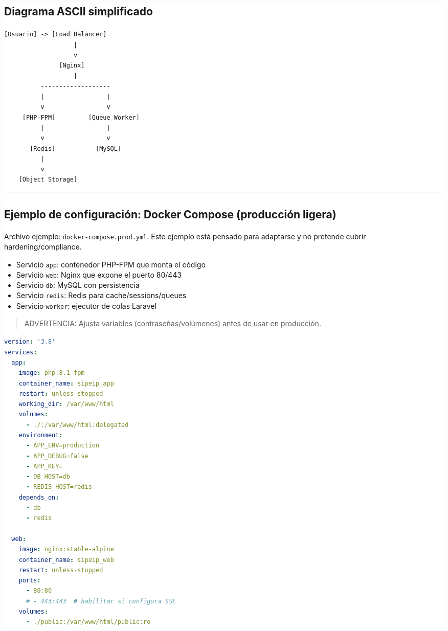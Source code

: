
## Diagrama ASCII simplificado

```
[Usuario] -> [Load Balancer]
                   |
                   v
               [Nginx]
                   |
          -------------------
          |                 |
          v                 v
     [PHP-FPM]         [Queue Worker]
          |                 |
          v                 v
       [Redis]           [MySQL]
          |
          v
    [Object Storage]
```

---

## Ejemplo de configuración: Docker Compose (producción ligera)
Archivo ejemplo: `docker-compose.prod.yml`. Este ejemplo está pensado para adaptarse y no pretende cubrir hardening/compliance.

- Servicio `app`: contenedor PHP-FPM que monta el código
- Servicio `web`: Nginx que expone el puerto 80/443
- Servicio `db`: MySQL con persistencia
- Servicio `redis`: Redis para cache/sessions/queues
- Servicio `worker`: ejecutor de colas Laravel

> ADVERTENCIA: Ajusta variables (contraseñas/volúmenes) antes de usar en producción.

```yaml
version: '3.8'
services:
  app:
    image: php:8.1-fpm
    container_name: sipeip_app
    restart: unless-stopped
    working_dir: /var/www/html
    volumes:
      - ./:/var/www/html:delegated
    environment:
      - APP_ENV=production
      - APP_DEBUG=false
      - APP_KEY=
      - DB_HOST=db
      - REDIS_HOST=redis
    depends_on:
      - db
      - redis

  web:
    image: nginx:stable-alpine
    container_name: sipeip_web
    restart: unless-stopped
    ports:
      - 80:80
      # - 443:443  # habilitar si configura SSL
    volumes:
      - ./public:/var/www/html/public:ro
```